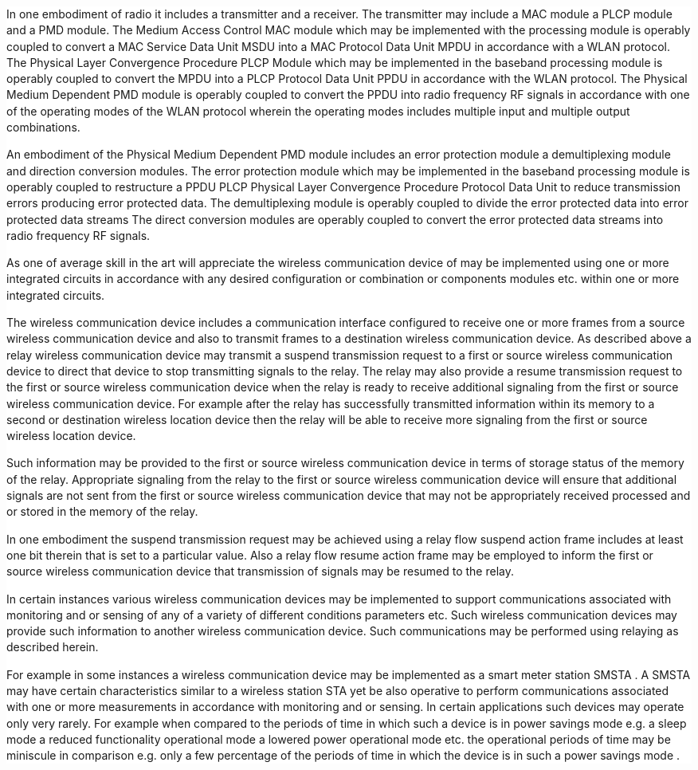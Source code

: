 In one embodiment of radio it includes a transmitter and a receiver. The transmitter may include a MAC module a PLCP module and a PMD module. The Medium Access Control MAC module which may be implemented with the processing module is operably coupled to convert a MAC Service Data Unit MSDU into a MAC Protocol Data Unit MPDU in accordance with a WLAN protocol. The Physical Layer Convergence Procedure PLCP Module which may be implemented in the baseband processing module is operably coupled to convert the MPDU into a PLCP Protocol Data Unit PPDU in accordance with the WLAN protocol. The Physical Medium Dependent PMD module is operably coupled to convert the PPDU into radio frequency RF signals in accordance with one of the operating modes of the WLAN protocol wherein the operating modes includes multiple input and multiple output combinations.

An embodiment of the Physical Medium Dependent PMD module includes an error protection module a demultiplexing module and direction conversion modules. The error protection module which may be implemented in the baseband processing module is operably coupled to restructure a PPDU PLCP Physical Layer Convergence Procedure Protocol Data Unit to reduce transmission errors producing error protected data. The demultiplexing module is operably coupled to divide the error protected data into error protected data streams The direct conversion modules are operably coupled to convert the error protected data streams into radio frequency RF signals.

As one of average skill in the art will appreciate the wireless communication device of may be implemented using one or more integrated circuits in accordance with any desired configuration or combination or components modules etc. within one or more integrated circuits.

The wireless communication device includes a communication interface configured to receive one or more frames from a source wireless communication device and also to transmit frames to a destination wireless communication device. As described above a relay wireless communication device may transmit a suspend transmission request to a first or source wireless communication device to direct that device to stop transmitting signals to the relay. The relay may also provide a resume transmission request to the first or source wireless communication device when the relay is ready to receive additional signaling from the first or source wireless communication device. For example after the relay has successfully transmitted information within its memory to a second or destination wireless location device then the relay will be able to receive more signaling from the first or source wireless location device.

Such information may be provided to the first or source wireless communication device in terms of storage status of the memory of the relay. Appropriate signaling from the relay to the first or source wireless communication device will ensure that additional signals are not sent from the first or source wireless communication device that may not be appropriately received processed and or stored in the memory of the relay.

In one embodiment the suspend transmission request may be achieved using a relay flow suspend action frame includes at least one bit therein that is set to a particular value. Also a relay flow resume action frame may be employed to inform the first or source wireless communication device that transmission of signals may be resumed to the relay.

In certain instances various wireless communication devices may be implemented to support communications associated with monitoring and or sensing of any of a variety of different conditions parameters etc. Such wireless communication devices may provide such information to another wireless communication device. Such communications may be performed using relaying as described herein.

For example in some instances a wireless communication device may be implemented as a smart meter station SMSTA . A SMSTA may have certain characteristics similar to a wireless station STA yet be also operative to perform communications associated with one or more measurements in accordance with monitoring and or sensing. In certain applications such devices may operate only very rarely. For example when compared to the periods of time in which such a device is in power savings mode e.g. a sleep mode a reduced functionality operational mode a lowered power operational mode etc. the operational periods of time may be miniscule in comparison e.g. only a few percentage of the periods of time in which the device is in such a power savings mode .
